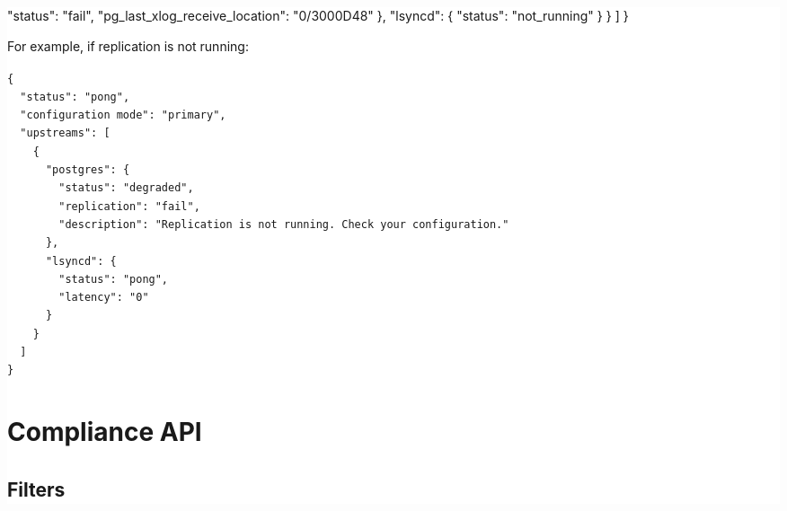 <span id="cb2-7"><a href="#cb2-7"></a>        <span class="dt">&quot;status&quot;</span><span class="fu">:</span> <span class="st">&quot;fail&quot;</span><span class="fu">,</span></span>
<span id="cb2-8"><a href="#cb2-8"></a>        <span class="dt">&quot;pg_last_xlog_receive_location&quot;</span><span class="fu">:</span> <span class="st">&quot;0/3000D48&quot;</span></span>
<span id="cb2-9"><a href="#cb2-9"></a>      <span class="fu">},</span></span>
<span id="cb2-10"><a href="#cb2-10"></a>      <span class="dt">&quot;lsyncd&quot;</span><span class="fu">:</span> <span class="fu">{</span></span>
<span id="cb2-11"><a href="#cb2-11"></a>        <span class="dt">&quot;status&quot;</span><span class="fu">:</span> <span class="st">&quot;not_running&quot;</span></span>
<span id="cb2-12"><a href="#cb2-12"></a>      <span class="fu">}</span></span>
<span id="cb2-13"><a href="#cb2-13"></a>    <span class="fu">}</span></span>
<span id="cb2-14"><a href="#cb2-14"></a>  <span class="ot">]</span></span>
<span id="cb2-15"><a href="#cb2-15"></a><span class="fu">}</span></span></code></pre></div>
<p>For example, if replication is not running:</p>
<div class="sourceCode" id="cb3"><pre class="sourceCode json"><code class="sourceCode json"><span id="cb3-1"><a href="#cb3-1"></a><span class="fu">{</span></span>
<span id="cb3-2"><a href="#cb3-2"></a>  <span class="dt">&quot;status&quot;</span><span class="fu">:</span> <span class="st">&quot;pong&quot;</span><span class="fu">,</span></span>
<span id="cb3-3"><a href="#cb3-3"></a>  <span class="dt">&quot;configuration mode&quot;</span><span class="fu">:</span> <span class="st">&quot;primary&quot;</span><span class="fu">,</span></span>
<span id="cb3-4"><a href="#cb3-4"></a>  <span class="dt">&quot;upstreams&quot;</span><span class="fu">:</span> <span class="ot">[</span></span>
<span id="cb3-5"><a href="#cb3-5"></a>    <span class="fu">{</span></span>
<span id="cb3-6"><a href="#cb3-6"></a>      <span class="dt">&quot;postgres&quot;</span><span class="fu">:</span> <span class="fu">{</span></span>
<span id="cb3-7"><a href="#cb3-7"></a>        <span class="dt">&quot;status&quot;</span><span class="fu">:</span> <span class="st">&quot;degraded&quot;</span><span class="fu">,</span></span>
<span id="cb3-8"><a href="#cb3-8"></a>        <span class="dt">&quot;replication&quot;</span><span class="fu">:</span> <span class="st">&quot;fail&quot;</span><span class="fu">,</span></span>
<span id="cb3-9"><a href="#cb3-9"></a>        <span class="dt">&quot;description&quot;</span><span class="fu">:</span> <span class="st">&quot;Replication is not running. Check your configuration.&quot;</span></span>
<span id="cb3-10"><a href="#cb3-10"></a>      <span class="fu">},</span></span>
<span id="cb3-11"><a href="#cb3-11"></a>      <span class="dt">&quot;lsyncd&quot;</span><span class="fu">:</span> <span class="fu">{</span></span>
<span id="cb3-12"><a href="#cb3-12"></a>        <span class="dt">&quot;status&quot;</span><span class="fu">:</span> <span class="st">&quot;pong&quot;</span><span class="fu">,</span></span>
<span id="cb3-13"><a href="#cb3-13"></a>        <span class="dt">&quot;latency&quot;</span><span class="fu">:</span> <span class="st">&quot;0&quot;</span></span>
<span id="cb3-14"><a href="#cb3-14"></a>      <span class="fu">}</span></span>
<span id="cb3-15"><a href="#cb3-15"></a>    <span class="fu">}</span></span>
<span id="cb3-16"><a href="#cb3-16"></a>  <span class="ot">]</span></span>
<span id="cb3-17"><a href="#cb3-17"></a><span class="fu">}</span></span></code></pre></div></td>
</tr>
</tbody>
</table>

Compliance API
==============

Filters
-------

